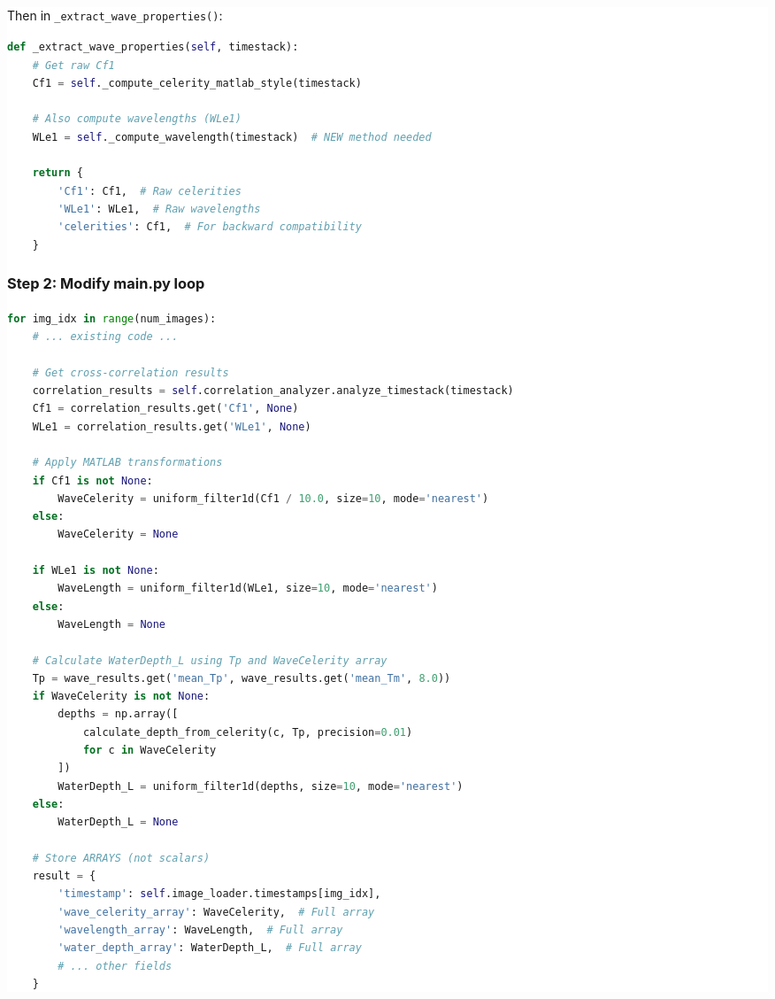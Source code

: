 Then in `_extract_wave_properties()`:

```python
def _extract_wave_properties(self, timestack):
    # Get raw Cf1
    Cf1 = self._compute_celerity_matlab_style(timestack)

    # Also compute wavelengths (WLe1)
    WLe1 = self._compute_wavelength(timestack)  # NEW method needed

    return {
        'Cf1': Cf1,  # Raw celerities
        'WLe1': WLe1,  # Raw wavelengths
        'celerities': Cf1,  # For backward compatibility
    }
```

### Step 2: Modify main.py loop

```python
for img_idx in range(num_images):
    # ... existing code ...

    # Get cross-correlation results
    correlation_results = self.correlation_analyzer.analyze_timestack(timestack)
    Cf1 = correlation_results.get('Cf1', None)
    WLe1 = correlation_results.get('WLe1', None)

    # Apply MATLAB transformations
    if Cf1 is not None:
        WaveCelerity = uniform_filter1d(Cf1 / 10.0, size=10, mode='nearest')
    else:
        WaveCelerity = None

    if WLe1 is not None:
        WaveLength = uniform_filter1d(WLe1, size=10, mode='nearest')
    else:
        WaveLength = None

    # Calculate WaterDepth_L using Tp and WaveCelerity array
    Tp = wave_results.get('mean_Tp', wave_results.get('mean_Tm', 8.0))
    if WaveCelerity is not None:
        depths = np.array([
            calculate_depth_from_celerity(c, Tp, precision=0.01)
            for c in WaveCelerity
        ])
        WaterDepth_L = uniform_filter1d(depths, size=10, mode='nearest')
    else:
        WaterDepth_L = None

    # Store ARRAYS (not scalars)
    result = {
        'timestamp': self.image_loader.timestamps[img_idx],
        'wave_celerity_array': WaveCelerity,  # Full array
        'wavelength_array': WaveLength,  # Full array
        'water_depth_array': WaterDepth_L,  # Full array
        # ... other fields
    }
```
